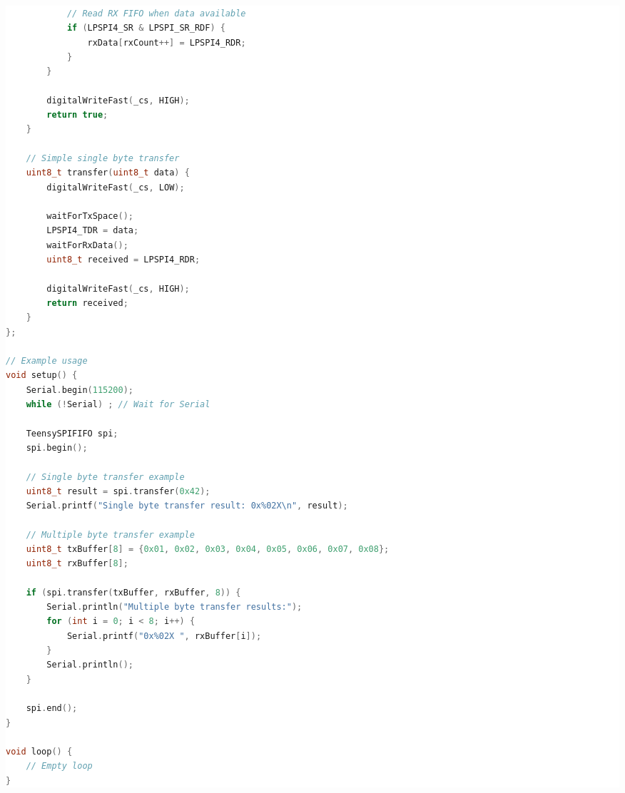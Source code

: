 ```cpp
            // Read RX FIFO when data available
            if (LPSPI4_SR & LPSPI_SR_RDF) {
                rxData[rxCount++] = LPSPI4_RDR;
            }
        }
        
        digitalWriteFast(_cs, HIGH);
        return true;
    }

    // Simple single byte transfer
    uint8_t transfer(uint8_t data) {
        digitalWriteFast(_cs, LOW);
        
        waitForTxSpace();
        LPSPI4_TDR = data;
        waitForRxData();
        uint8_t received = LPSPI4_RDR;
        
        digitalWriteFast(_cs, HIGH);
        return received;
    }
};

// Example usage
void setup() {
    Serial.begin(115200);
    while (!Serial) ; // Wait for Serial
    
    TeensySPIFIFO spi;
    spi.begin();
    
    // Single byte transfer example
    uint8_t result = spi.transfer(0x42);
    Serial.printf("Single byte transfer result: 0x%02X\n", result);
    
    // Multiple byte transfer example
    uint8_t txBuffer[8] = {0x01, 0x02, 0x03, 0x04, 0x05, 0x06, 0x07, 0x08};
    uint8_t rxBuffer[8];
    
    if (spi.transfer(txBuffer, rxBuffer, 8)) {
        Serial.println("Multiple byte transfer results:");
        for (int i = 0; i < 8; i++) {
            Serial.printf("0x%02X ", rxBuffer[i]);
        }
        Serial.println();
    }
    
    spi.end();
}

void loop() {
    // Empty loop
}
```
